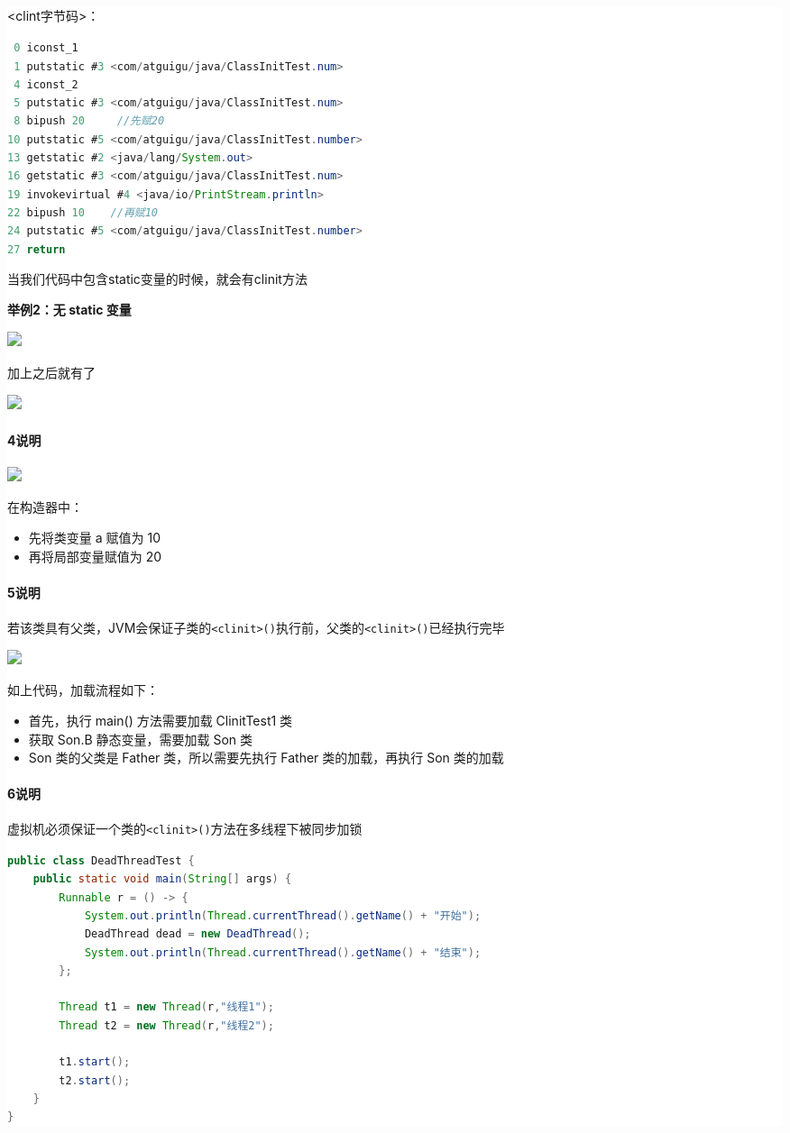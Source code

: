 <clint字节码>：

```java
 0 iconst_1
 1 putstatic #3 <com/atguigu/java/ClassInitTest.num>
 4 iconst_2
 5 putstatic #3 <com/atguigu/java/ClassInitTest.num>
 8 bipush 20	 //先赋20
10 putstatic #5 <com/atguigu/java/ClassInitTest.number>
13 getstatic #2 <java/lang/System.out>
16 getstatic #3 <com/atguigu/java/ClassInitTest.num>
19 invokevirtual #4 <java/io/PrintStream.println>
22 bipush 10	//再赋10
24 putstatic #5 <com/atguigu/java/ClassInitTest.number>
27 return
```

当我们代码中包含static变量的时候，就会有clinit方法

**举例2：无 static 变量**

<img src="https://npm.elemecdn.com/youthlql@1.0.8/JVM/chapter_002/0010.png">

加上之后就有了

<img src="https://npm.elemecdn.com/youthlql@1.0.8/JVM/chapter_002/0011.png">

#### 4说明

<img src="https://npm.elemecdn.com/youthlql@1.0.8/JVM/chapter_002/0012.png">

在构造器中：

- 先将类变量 a 赋值为 10
- 再将局部变量赋值为 20

#### 5说明

若该类具有父类，JVM会保证子类的`<clinit>()`执行前，父类的`<clinit>()`已经执行完毕

<img src="https://npm.elemecdn.com/youthlql@1.0.8/JVM/chapter_002/0013.png">

如上代码，加载流程如下：

- 首先，执行 main() 方法需要加载 ClinitTest1 类
- 获取 Son.B 静态变量，需要加载 Son 类
- Son 类的父类是 Father 类，所以需要先执行 Father 类的加载，再执行 Son 类的加载

#### 6说明

虚拟机必须保证一个类的`<clinit>()`方法在多线程下被同步加锁

```java
public class DeadThreadTest {
	public static void main(String[] args) {
		Runnable r = () -> {
			System.out.println(Thread.currentThread().getName() + "开始");
			DeadThread dead = new DeadThread();
			System.out.println(Thread.currentThread().getName() + "结束");
		};
		
		Thread t1 = new Thread(r,"线程1");
		Thread t2 = new Thread(r,"线程2");
		
		t1.start();
		t2.start();
	}
}

```